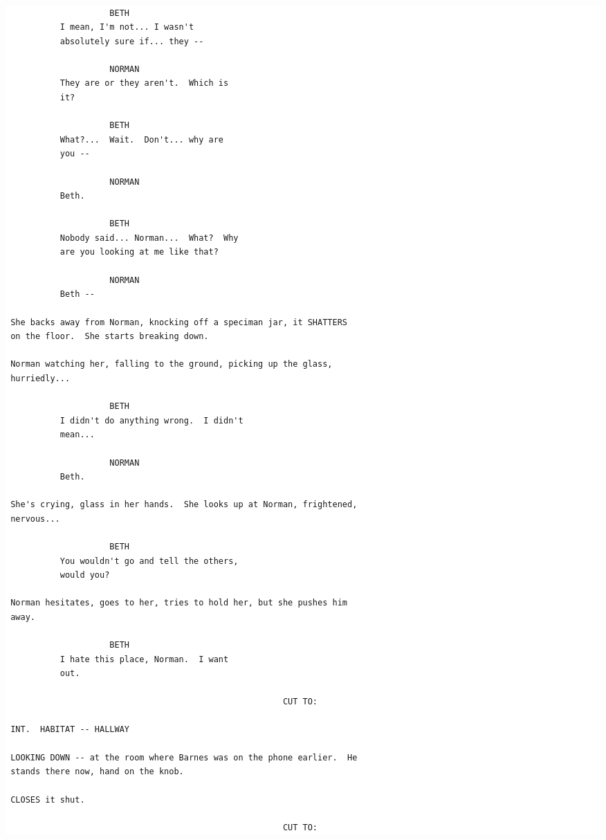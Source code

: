                          BETH
               I mean, I'm not... I wasn't
               absolutely sure if... they --

                         NORMAN
               They are or they aren't.  Which is
               it?

                         BETH
               What?...  Wait.  Don't... why are
               you --

                         NORMAN
               Beth.

                         BETH
               Nobody said... Norman...  What?  Why
               are you looking at me like that?

                         NORMAN
               Beth --

     She backs away from Norman, knocking off a speciman jar, it SHATTERS
     on the floor.  She starts breaking down.

     Norman watching her, falling to the ground, picking up the glass,
     hurriedly... 

                         BETH
               I didn't do anything wrong.  I didn't
               mean... 

                         NORMAN
               Beth.

     She's crying, glass in her hands.  She looks up at Norman, frightened,
     nervous... 

                         BETH
               You wouldn't go and tell the others,
               would you?

     Norman hesitates, goes to her, tries to hold her, but she pushes him
     away.

                         BETH
               I hate this place, Norman.  I want
               out.

                                                            CUT TO:

     INT.  HABITAT -- HALLWAY

     LOOKING DOWN -- at the room where Barnes was on the phone earlier.  He
     stands there now, hand on the knob.

     CLOSES it shut.

                                                            CUT TO:
